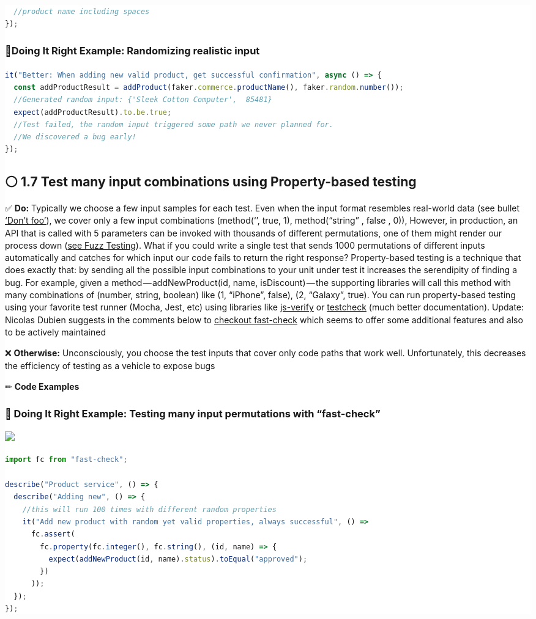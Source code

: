 ```js
  //product name including spaces
});
```

### 👏Doing It Right Example: Randomizing realistic input

```js
it("Better: When adding new valid product, get successful confirmation", async () => {
  const addProductResult = addProduct(faker.commerce.productName(), faker.random.number());
  //Generated random input: {'Sleek Cotton Computer',  85481}
  expect(addProductResult).to.be.true;
  //Test failed, the random input triggered some path we never planned for.
  //We discovered a bug early!
});
```

## ⚪ ️ 1.7 Test many input combinations using Property-based testing

✅ **Do:** Typically we choose a few input samples for each test. Even when the input format resembles real-world data (see bullet [‘Don’t foo’](https://github.com/goldbergyoni/javascript-testing-best-practices#-%EF%B8%8F16-dont-foo-use-realistic-input-data)), we cover only a few input combinations (method(‘’, true, 1), method(“string” , false , 0)), However, in production, an API that is called with 5 parameters can be invoked with thousands of different permutations, one of them might render our process down ([see Fuzz Testing](https://en.wikipedia.org/wiki/Fuzzing)). What if you could write a single test that sends 1000 permutations of different inputs automatically and catches for which input our code fails to return the right response? Property-based testing is a technique that does exactly that: by sending all the possible input combinations to your unit under test it increases the serendipity of finding a bug. For example, given a method — addNewProduct(id, name, isDiscount) — the supporting libraries will call this method with many combinations of (number, string, boolean) like (1, “iPhone”, false), (2, “Galaxy”, true). You can run property-based testing using your favorite test runner (Mocha, Jest, etc) using libraries like [js-verify](https://github.com/jsverify/jsverify) or [testcheck](https://github.com/leebyron/testcheck-js) (much better documentation). Update: Nicolas Dubien suggests in the comments below to [checkout fast-check](https://github.com/dubzzz/fast-check#readme) which seems to offer some additional features and also to be actively maintained  

❌ **Otherwise:** Unconsciously, you choose the test inputs that cover only code paths that work well. Unfortunately, this decreases the efficiency of testing as a vehicle to expose bugs

✏ **Code Examples**  

### 👏 Doing It Right Example: Testing many input permutations with “fast-check”

[![](https://camo.githubusercontent.com/6fa089e268604fee5ffc8051441d6391e63506ad1e33162a63c422f44f347e17/68747470733a2f2f696d672e736869656c64732e696f2f62616467652f2546302539462539342541372532304578616d706c652532307573696e672532304a6573742d626c75652e737667)
](https://camo.githubusercontent.com/6fa089e268604fee5ffc8051441d6391e63506ad1e33162a63c422f44f347e17/68747470733a2f2f696d672e736869656c64732e696f2f62616467652f2546302539462539342541372532304578616d706c652532307573696e672532304a6573742d626c75652e737667)

```js
import fc from "fast-check";

describe("Product service", () => {
  describe("Adding new", () => {
    //this will run 100 times with different random properties
    it("Add new product with random yet valid properties, always successful", () =>
      fc.assert(
        fc.property(fc.integer(), fc.string(), (id, name) => {
          expect(addNewProduct(id, name).status).toEqual("approved");
        })
      ));
  });
});
```
